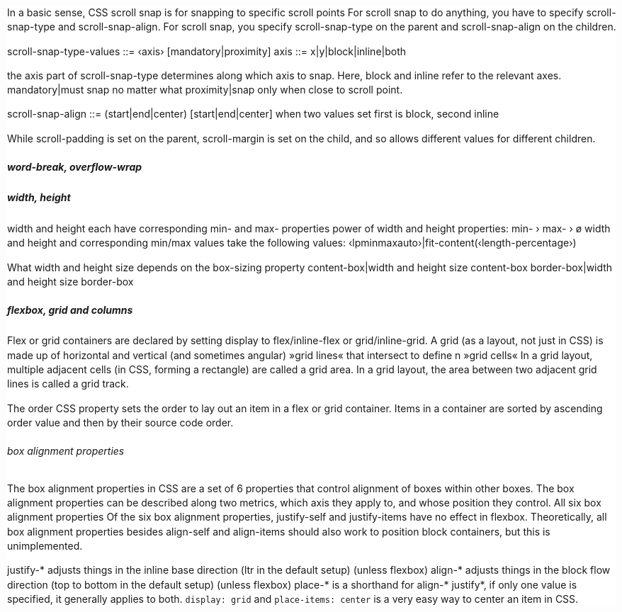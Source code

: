 In a basic sense, CSS scroll snap is for snapping to specific scroll points
For scroll snap to do anything, you have to specify scroll-snap-type and scroll-snap-align.
For scroll snap, you specify scroll-snap-type on the parent and scroll-snap-align on the children.

scroll-snap-type-values ::= ‹axis› [mandatory|proximity]
axis ::= x|y|block|inline|both

the axis part of scroll-snap-type determines along which axis to snap. Here, block and inline refer to the relevant axes.
mandatory|must snap no matter what
proximity|snap only when close to scroll point.

scroll-snap-align ::= (start|end|center) [start|end|center]
when two values set first is block, second inline

While scroll-padding is set on the parent, scroll-margin is set on the child, and so allows different values for different children.

##### word-break, overflow-wrap

##### width, height

width and height each have corresponding min- and max- properties
power of width and height properties: min- › max- › ø
width and height and corresponding min/max values take the following values: ‹lpminmaxauto›|fit-content(‹length-percentage›)

What width and height size depends on the box-sizing property
content-box|width and height size content-box
border-box|width and height size border-box

##### flexbox, grid and columns

Flex or grid containers are declared by setting display to flex/inline-flex or grid/inline-grid.
A grid (as a layout, not just in CSS) is made up of horizontal and vertical (and sometimes angular) »grid lines« that intersect to define n »grid cells« 
In a grid layout, multiple adjacent cells (in CSS, forming a rectangle) are called a grid area.
In a grid layout, the area between two adjacent grid lines is called a grid track.

The order CSS property sets the order to lay out an item in a flex or grid container. Items in a container are sorted by ascending order value and then by their source code order.

###### box alignment properties

The box alignment properties in CSS are a set of 6 properties that control alignment of boxes within other boxes. 
The box alignment properties can be described along two metrics, which axis they apply to, and whose position they control.
All six box alignment properties 
Of the six box alignment properties, justify-self and justify-items have no effect in flexbox.
Theoretically, all box alignment properties besides align-self and align-items should also work to position block containers, but this is unimplemented.

justify-* adjusts things in the inline base direction (ltr in the default setup) (unless flexbox)
align-* adjusts things in the block flow direction (top to bottom in the default setup) (unless flexbox)
place-* is a shorthand for align-* justify*, if only one value is specified, it generally applies to both.
`display: grid` and `place-items: center` is a very easy way to center an item in CSS.
